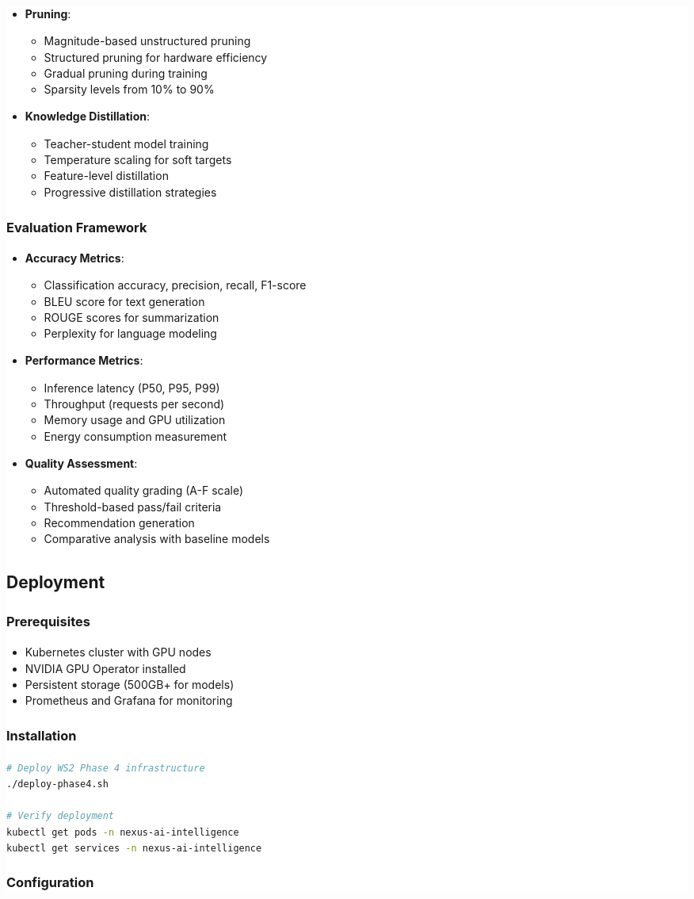 - **Pruning**:
  - Magnitude-based unstructured pruning
  - Structured pruning for hardware efficiency
  - Gradual pruning during training
  - Sparsity levels from 10% to 90%

- **Knowledge Distillation**:
  - Teacher-student model training
  - Temperature scaling for soft targets
  - Feature-level distillation
  - Progressive distillation strategies

### Evaluation Framework

- **Accuracy Metrics**:
  - Classification accuracy, precision, recall, F1-score
  - BLEU score for text generation
  - ROUGE scores for summarization
  - Perplexity for language modeling

- **Performance Metrics**:
  - Inference latency (P50, P95, P99)
  - Throughput (requests per second)
  - Memory usage and GPU utilization
  - Energy consumption measurement

- **Quality Assessment**:
  - Automated quality grading (A-F scale)
  - Threshold-based pass/fail criteria
  - Recommendation generation
  - Comparative analysis with baseline models

## Deployment

### Prerequisites

- Kubernetes cluster with GPU nodes
- NVIDIA GPU Operator installed
- Persistent storage (500GB+ for models)
- Prometheus and Grafana for monitoring

### Installation

```bash
# Deploy WS2 Phase 4 infrastructure
./deploy-phase4.sh

# Verify deployment
kubectl get pods -n nexus-ai-intelligence
kubectl get services -n nexus-ai-intelligence
```

### Configuration
